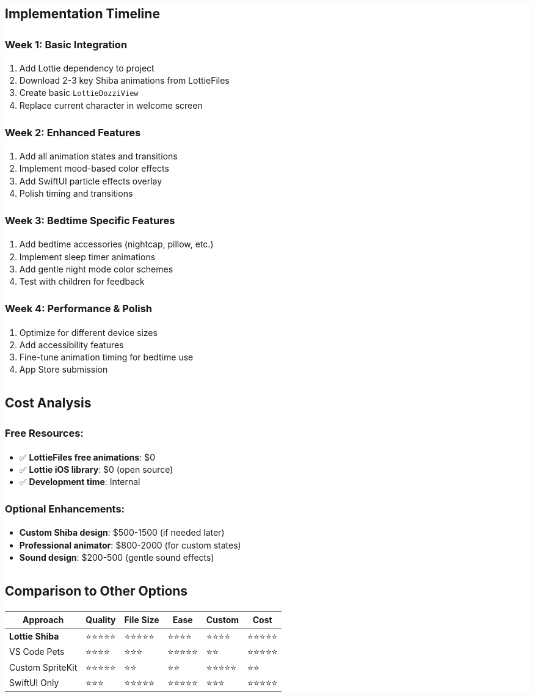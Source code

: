 ## Implementation Timeline

### **Week 1: Basic Integration**
1. Add Lottie dependency to project
2. Download 2-3 key Shiba animations from LottieFiles
3. Create basic `LottieDozziView`
4. Replace current character in welcome screen

### **Week 2: Enhanced Features**
1. Add all animation states and transitions
2. Implement mood-based color effects
3. Add SwiftUI particle effects overlay
4. Polish timing and transitions

### **Week 3: Bedtime Specific Features**
1. Add bedtime accessories (nightcap, pillow, etc.)
2. Implement sleep timer animations
3. Add gentle night mode color schemes
4. Test with children for feedback

### **Week 4: Performance & Polish**
1. Optimize for different device sizes
2. Add accessibility features
3. Fine-tune animation timing for bedtime use
4. App Store submission

## Cost Analysis

### **Free Resources:**
- ✅ **LottieFiles free animations**: $0
- ✅ **Lottie iOS library**: $0 (open source)
- ✅ **Development time**: Internal

### **Optional Enhancements:**
- **Custom Shiba design**: $500-1500 (if needed later)
- **Professional animator**: $800-2000 (for custom states)
- **Sound design**: $200-500 (gentle sound effects)

## Comparison to Other Options

| Approach | Quality | File Size | Ease | Custom | Cost |
|----------|---------|-----------|------|--------|------|
| **Lottie Shiba** | ⭐⭐⭐⭐⭐ | ⭐⭐⭐⭐⭐ | ⭐⭐⭐⭐ | ⭐⭐⭐⭐ | ⭐⭐⭐⭐⭐ |
| VS Code Pets | ⭐⭐⭐⭐ | ⭐⭐⭐ | ⭐⭐⭐⭐⭐ | ⭐⭐ | ⭐⭐⭐⭐⭐ |
| Custom SpriteKit | ⭐⭐⭐⭐⭐ | ⭐⭐ | ⭐⭐ | ⭐⭐⭐⭐⭐ | ⭐⭐ |
| SwiftUI Only | ⭐⭐⭐ | ⭐⭐⭐⭐⭐ | ⭐⭐⭐⭐⭐ | ⭐⭐⭐ | ⭐⭐⭐⭐⭐ |
